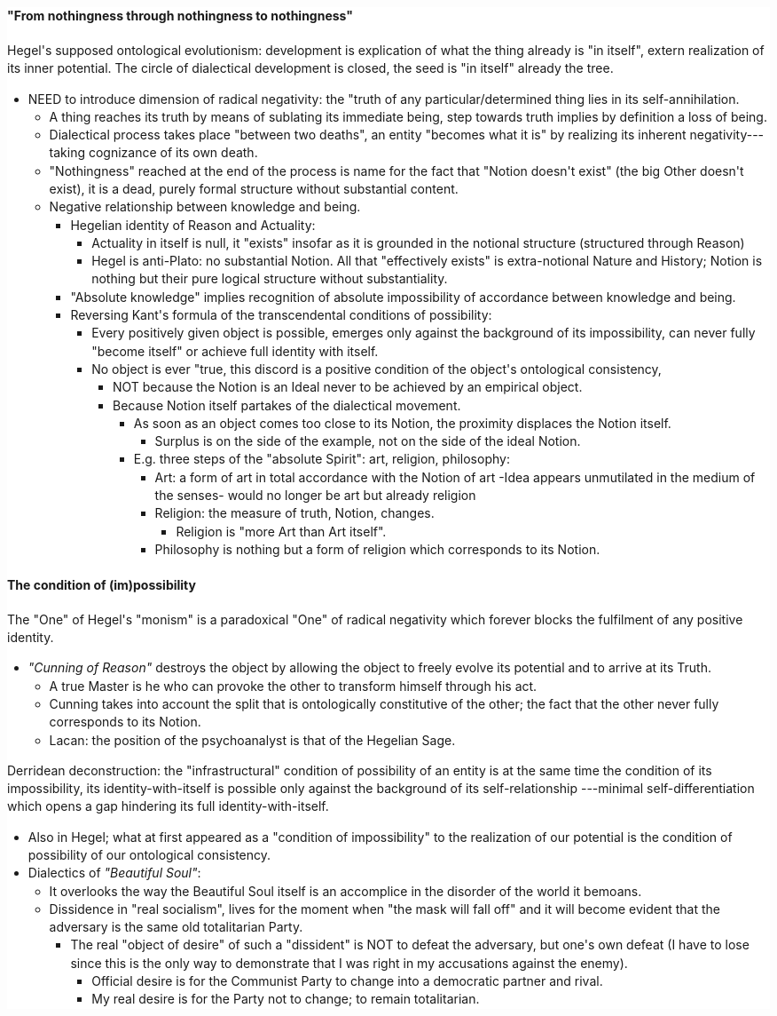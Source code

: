 #### "From nothingness through nothingness to nothingness"

Hegel's supposed ontological evolutionism: development is explication of what the thing already is "in itself", extern realization of its inner potential. The circle of dialectical development is closed, the seed is "in itself" already the tree.
* NEED to introduce dimension of radical negativity: the "truth of any particular/determined thing lies in its self-annihilation.
    * A thing reaches its truth by means of sublating its immediate being, step towards truth implies by definition a loss of being.
    * Dialectical process takes place "between two deaths", an entity "becomes what it is" by realizing its inherent negativity--- taking cognizance of its own death.
    * "Nothingness" reached at the end of the process is name for the fact that "Notion doesn't exist" (the big Other doesn't exist), it is a dead, purely formal structure without substantial content.
    * Negative relationship between knowledge and being.
        * Hegelian identity of Reason and Actuality:
            * Actuality in itself is null, it "exists" insofar as it is grounded in the notional structure (structured through Reason)
            * Hegel is anti-Plato: no substantial Notion. All that "effectively exists" is extra-notional Nature and History; Notion is nothing but their pure logical structure without substantiality.
        * "Absolute knowledge" implies recognition of absolute impossibility of accordance between knowledge and being.
        * Reversing Kant's formula of the transcendental conditions of possibility:
            * Every positively given object is possible, emerges only against the background of its impossibility, can never fully "become itself" or achieve full identity with itself.
            * No object is ever "true, this discord is a positive condition of the object's ontological consistency,
                * NOT because the Notion is an Ideal never to be achieved by an empirical object.
                * Because Notion itself partakes of the dialectical movement.
                    * As soon as an object comes too close to its Notion, the proximity displaces the Notion itself.
                        * Surplus is on the side of the example, not on the side of the ideal Notion.
                    * E.g. three steps of the "absolute Spirit": art, religion, philosophy:
                        * Art: a form of art in total accordance with the Notion of art -Idea appears unmutilated in the medium of the senses- would no longer be art but already religion
                        * Religion: the measure of truth, Notion, changes.
                            * Religion is "more Art than Art itself".
                        * Philosophy is nothing but a form of religion which corresponds to its Notion.

#### The condition of (im)possibility

The "One" of Hegel's "monism" is a paradoxical "One" of radical negativity which forever blocks the fulfilment of any positive identity.
* *"Cunning of Reason"* destroys the object by allowing the object to freely evolve its potential and to arrive at its Truth.
    * A true Master is he who can provoke the other to transform himself through his act.
    * Cunning takes into account the split that is ontologically constitutive of the other; the fact that the other never fully corresponds to its Notion.
    * Lacan: the position of the psychoanalyst is that of the Hegelian Sage.

Derridean deconstruction: the "infrastructural" condition of possibility of an entity is at the same time the condition of its impossibility, its identity-with-itself is possible only against the background of its self-relationship ---minimal self-differentiation which opens a gap hindering its full identity-with-itself.
* Also in Hegel; what at first appeared as a "condition of impossibility" to the realization of our potential is the condition of possibility of our ontological consistency.
* Dialectics of *"Beautiful Soul"*:
    * It overlooks the way the Beautiful Soul itself is an accomplice in the disorder of the world it bemoans.
    * Dissidence in "real socialism", lives for the moment when "the mask will fall off" and it will become evident that the adversary is the same old totalitarian Party.
        * The real "object of desire" of such a "dissident" is NOT to defeat the adversary, but one's own defeat (I have to lose since this is the only way to demonstrate that I was right in my accusations against the enemy).
            * Official desire is for the Communist Party to change into a democratic partner and rival.
            * My real desire is for the Party not to change; to remain totalitarian.